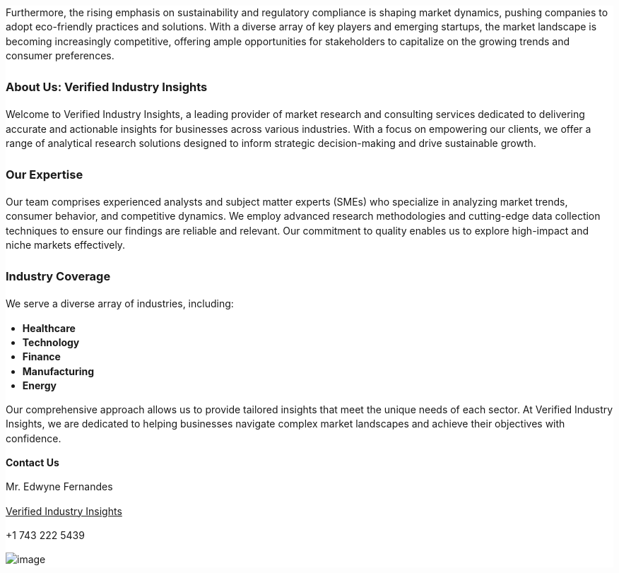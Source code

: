 Furthermore, the rising emphasis on sustainability and regulatory compliance is shaping market dynamics, pushing companies to adopt eco-friendly practices and solutions. With a diverse array of key players and emerging startups, the market landscape is becoming increasingly competitive, offering ample opportunities for stakeholders to capitalize on the growing trends and consumer preferences.</p><h3>About Us: Verified Industry Insights</h3><p>Welcome to Verified Industry Insights, a leading provider of market research and consulting services dedicated to delivering accurate and actionable insights for businesses across various industries. With a focus on empowering our clients, we offer a range of analytical research solutions designed to inform strategic decision-making and drive sustainable growth.</p><h3>Our Expertise</h3><p>Our team comprises experienced analysts and subject matter experts (SMEs) who specialize in analyzing market trends, consumer behavior, and competitive dynamics. We employ advanced research methodologies and cutting-edge data collection techniques to ensure our findings are reliable and relevant. Our commitment to quality enables us to explore high-impact and niche markets effectively.</p><h3>Industry Coverage</h3><p>We serve a diverse array of industries, including:</p><ul><li><strong>Healthcare</strong></li><li><strong>Technology</strong></li><li><strong>Finance</strong></li><li><strong>Manufacturing</strong></li><li><strong>Energy</strong></li></ul><p>Our comprehensive approach allows us to provide tailored insights that meet the unique needs of each sector. At Verified Industry Insights, we are dedicated to helping businesses navigate complex market landscapes and achieve their objectives with confidence.</p><p><strong>Contact Us</strong></p><p>Mr. Edwyne Fernandes</p><p><a href="https://www.verifiedindustryinsights.com/">Verified Industry Insights</a></p><p>+1 743 222 5439</p>
![image](https://github.com/user-attachments/assets/40f1a67c-960c-4158-bde4-c924681e2e8b)
